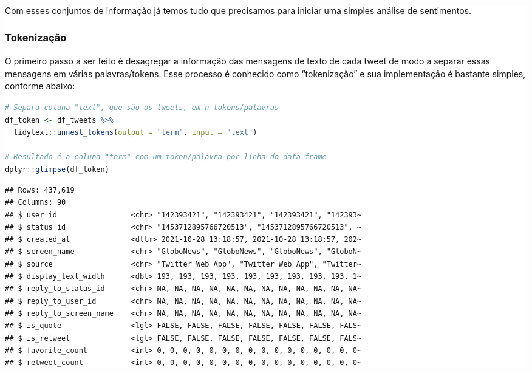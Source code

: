 Com esses conjuntos de informação já temos tudo que precisamos para
iniciar uma simples análise de sentimentos.

### Tokenização

O primeiro passo a ser feito é desagregar a informação das mensagens de
texto de cada tweet de modo a separar essas mensagens em várias
palavras/tokens. Esse processo é conhecido como “tokenização” e sua
implementação é bastante simples, conforme abaixo:

``` r
# Separa coluna "text", que são os tweets, em n tokens/palavras
df_token <- df_tweets %>%
  tidytext::unnest_tokens(output = "term", input = "text")

# Resultado é a coluna "term" com um token/palavra por linha do data frame
dplyr::glimpse(df_token)
```

    ## Rows: 437,619
    ## Columns: 90
    ## $ user_id                 <chr> "142393421", "142393421", "142393421", "142393~
    ## $ status_id               <chr> "1453712895766720513", "1453712895766720513", ~
    ## $ created_at              <dttm> 2021-10-28 13:18:57, 2021-10-28 13:18:57, 202~
    ## $ screen_name             <chr> "GloboNews", "GloboNews", "GloboNews", "GloboN~
    ## $ source                  <chr> "Twitter Web App", "Twitter Web App", "Twitter~
    ## $ display_text_width      <dbl> 193, 193, 193, 193, 193, 193, 193, 193, 193, 1~
    ## $ reply_to_status_id      <chr> NA, NA, NA, NA, NA, NA, NA, NA, NA, NA, NA, NA~
    ## $ reply_to_user_id        <chr> NA, NA, NA, NA, NA, NA, NA, NA, NA, NA, NA, NA~
    ## $ reply_to_screen_name    <chr> NA, NA, NA, NA, NA, NA, NA, NA, NA, NA, NA, NA~
    ## $ is_quote                <lgl> FALSE, FALSE, FALSE, FALSE, FALSE, FALSE, FALS~
    ## $ is_retweet              <lgl> FALSE, FALSE, FALSE, FALSE, FALSE, FALSE, FALS~
    ## $ favorite_count          <int> 0, 0, 0, 0, 0, 0, 0, 0, 0, 0, 0, 0, 0, 0, 0, 0~
    ## $ retweet_count           <int> 0, 0, 0, 0, 0, 0, 0, 0, 0, 0, 0, 0, 0, 0, 0, 0~